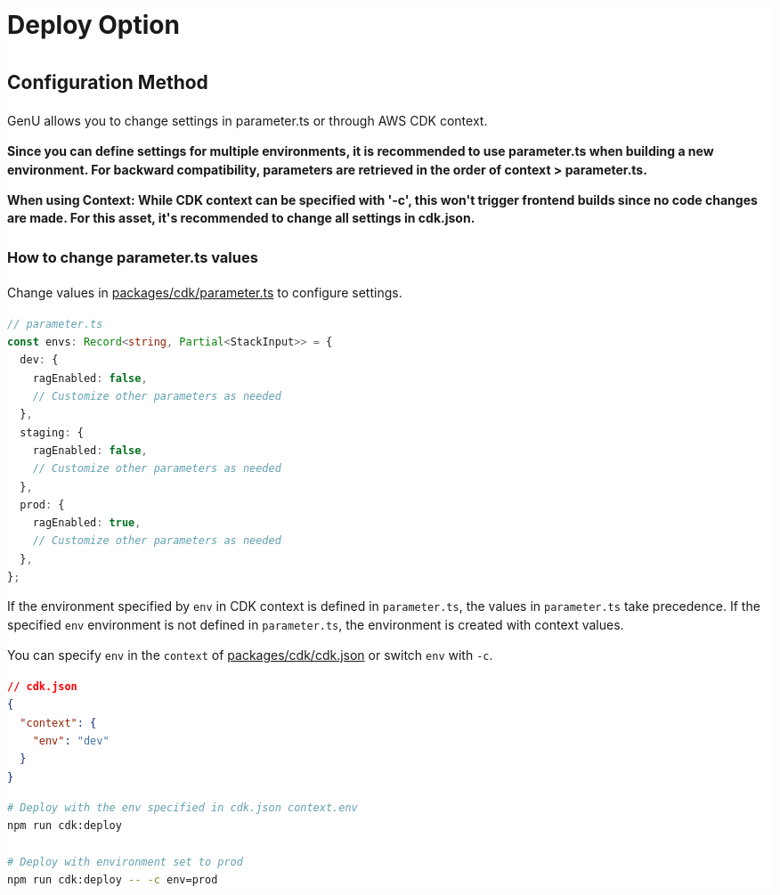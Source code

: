 # Deploy Option

## Configuration Method

GenU allows you to change settings in parameter.ts or through AWS CDK context.

**Since you can define settings for multiple environments, it is recommended to use parameter.ts when building a new environment. For backward compatibility, parameters are retrieved in the order of context > parameter.ts.**

**When using Context: While CDK context can be specified with '-c', this won't trigger frontend builds since no code changes are made. For this asset, it's recommended to change all settings in cdk.json.**

### How to change parameter.ts values

Change values in [packages/cdk/parameter.ts](/packages/cdk/parameter.ts) to configure settings.

```typescript
// parameter.ts
const envs: Record<string, Partial<StackInput>> = {
  dev: {
    ragEnabled: false,
    // Customize other parameters as needed
  },
  staging: {
    ragEnabled: false,
    // Customize other parameters as needed
  },
  prod: {
    ragEnabled: true,
    // Customize other parameters as needed
  },
};
```

If the environment specified by `env` in CDK context is defined in `parameter.ts`, the values in `parameter.ts` take precedence. If the specified `env` environment is not defined in `parameter.ts`, the environment is created with context values.

You can specify `env` in the `context` of [packages/cdk/cdk.json](/packages/cdk/cdk.json) or switch `env` with `-c`.

```json
// cdk.json
{
  "context": {
    "env": "dev"
  }
}
```

```bash
# Deploy with the env specified in cdk.json context.env
npm run cdk:deploy

# Deploy with environment set to prod
npm run cdk:deploy -- -c env=prod
```

